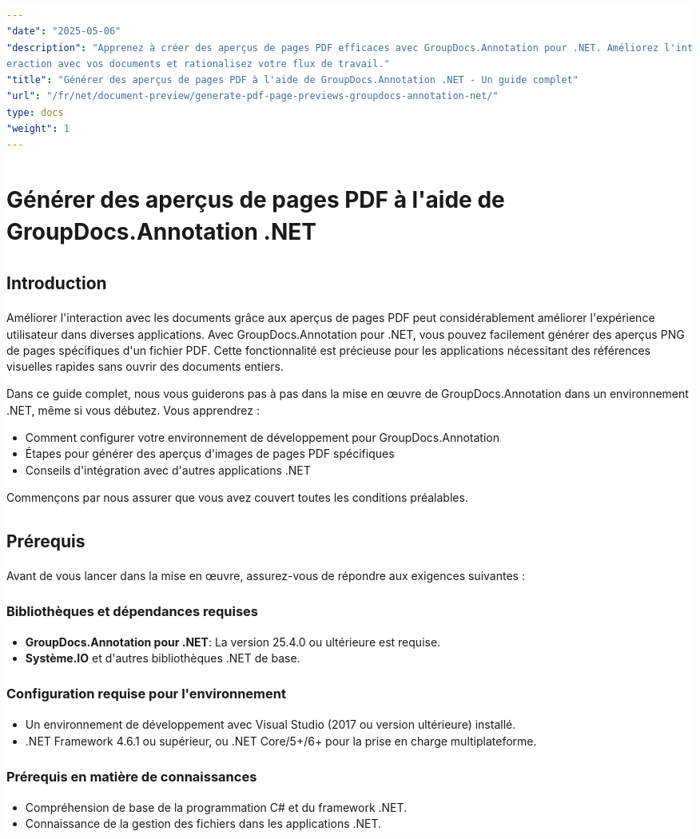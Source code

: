 ```yaml
---
"date": "2025-05-06"
"description": "Apprenez à créer des aperçus de pages PDF efficaces avec GroupDocs.Annotation pour .NET. Améliorez l'interaction avec vos documents et rationalisez votre flux de travail."
"title": "Générer des aperçus de pages PDF à l'aide de GroupDocs.Annotation .NET - Un guide complet"
"url": "/fr/net/document-preview/generate-pdf-page-previews-groupdocs-annotation-net/"
type: docs
"weight": 1
---
```


# Générer des aperçus de pages PDF à l'aide de GroupDocs.Annotation .NET

## Introduction

Améliorer l'interaction avec les documents grâce aux aperçus de pages PDF peut considérablement améliorer l'expérience utilisateur dans diverses applications. Avec GroupDocs.Annotation pour .NET, vous pouvez facilement générer des aperçus PNG de pages spécifiques d'un fichier PDF. Cette fonctionnalité est précieuse pour les applications nécessitant des références visuelles rapides sans ouvrir des documents entiers.

Dans ce guide complet, nous vous guiderons pas à pas dans la mise en œuvre de GroupDocs.Annotation dans un environnement .NET, même si vous débutez. Vous apprendrez :
- Comment configurer votre environnement de développement pour GroupDocs.Annotation
- Étapes pour générer des aperçus d'images de pages PDF spécifiques
- Conseils d'intégration avec d'autres applications .NET

Commençons par nous assurer que vous avez couvert toutes les conditions préalables.

## Prérequis

Avant de vous lancer dans la mise en œuvre, assurez-vous de répondre aux exigences suivantes :

### Bibliothèques et dépendances requises

- **GroupDocs.Annotation pour .NET**: La version 25.4.0 ou ultérieure est requise.
- **Système.IO** et d'autres bibliothèques .NET de base.

### Configuration requise pour l'environnement

- Un environnement de développement avec Visual Studio (2017 ou version ultérieure) installé.
- .NET Framework 4.6.1 ou supérieur, ou .NET Core/5+/6+ pour la prise en charge multiplateforme.

### Prérequis en matière de connaissances

- Compréhension de base de la programmation C# et du framework .NET.
- Connaissance de la gestion des fichiers dans les applications .NET.
